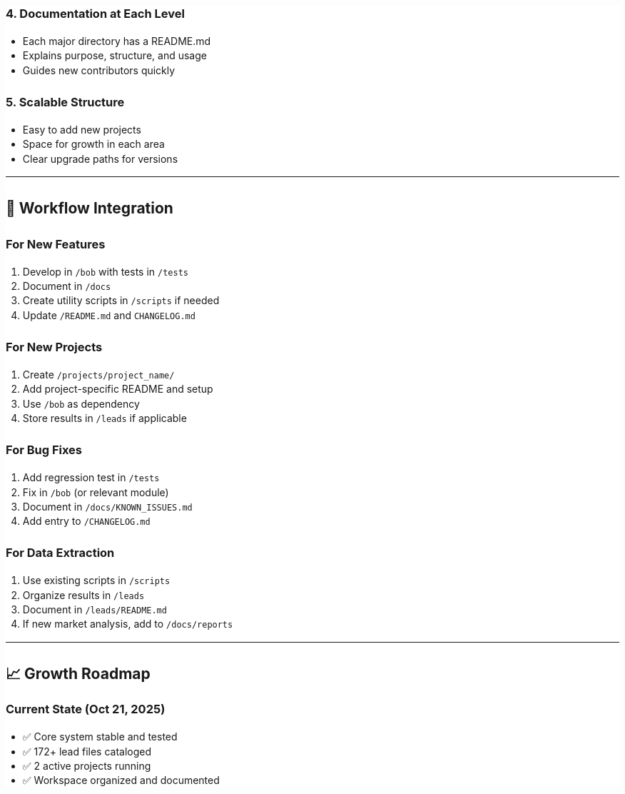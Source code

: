 ### 4. **Documentation at Each Level**
- Each major directory has a README.md
- Explains purpose, structure, and usage
- Guides new contributors quickly

### 5. **Scalable Structure**
- Easy to add new projects
- Space for growth in each area
- Clear upgrade paths for versions

---

## 🔄 Workflow Integration

### For New Features
1. Develop in `/bob` with tests in `/tests`
2. Document in `/docs`
3. Create utility scripts in `/scripts` if needed
4. Update `/README.md` and `CHANGELOG.md`

### For New Projects
1. Create `/projects/project_name/`
2. Add project-specific README and setup
3. Use `/bob` as dependency
4. Store results in `/leads` if applicable

### For Bug Fixes
1. Add regression test in `/tests`
2. Fix in `/bob` (or relevant module)
3. Document in `/docs/KNOWN_ISSUES.md`
4. Add entry to `/CHANGELOG.md`

### For Data Extraction
1. Use existing scripts in `/scripts`
2. Organize results in `/leads`
3. Document in `/leads/README.md`
4. If new market analysis, add to `/docs/reports`

---

## 📈 Growth Roadmap

### Current State (Oct 21, 2025)
- ✅ Core system stable and tested
- ✅ 172+ lead files cataloged
- ✅ 2 active projects running
- ✅ Workspace organized and documented
